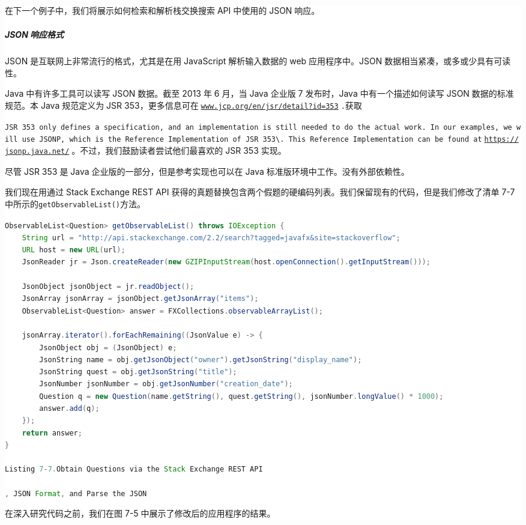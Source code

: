 在下一个例子中，我们将展示如何检索和解析栈交换搜索 API 中使用的 JSON 响应。

##### JSON 响应格式

JSON 是互联网上非常流行的格式，尤其是在用 JavaScript 解析输入数据的 web 应用程序中。JSON 数据相当紧凑，或多或少具有可读性。

Java 中有许多工具可以读写 JSON 数据。截至 2013 年 6 月，当 Java 企业版 7 发布时，Java 中有一个描述如何读写 JSON 数据的标准规范。本 Java 规范定义为 JSR 353，更多信息可在 [`www.jcp.org/en/jsr/detail?id=353`](http://www.jcp.org/en/jsr/detail?id=353) `.`获取

`JSR 353 only defines a specification, and an implementation is still needed to do the actual work. In our examples, we will use JSONP, which is the Reference Implementation of JSR 353\. This Reference Implementation can be found at` [`https://jsonp.java.net/`](https://jsonp.java.net/) 。不过，我们鼓励读者尝试他们最喜欢的 JSR 353 实现。

尽管 JSR 353 是 Java 企业版的一部分，但是参考实现也可以在 Java 标准版环境中工作。没有外部依赖性。

我们现在用通过 Stack Exchange REST API 获得的真题替换包含两个假题的硬编码列表。我们保留现有的代码，但是我们修改了清单 7-7 中所示的`getObservableList()`方法。

```java
ObservableList<Question> getObservableList() throws IOException {
    String url = "http://api.stackexchange.com/2.2/search?tagged=javafx&site=stackoverflow";
    URL host = new URL(url);
    JsonReader jr = Json.createReader(new GZIPInputStream(host.openConnection().getInputStream()));

    JsonObject jsonObject = jr.readObject();
    JsonArray jsonArray = jsonObject.getJsonArray("items");
    ObservableList<Question> answer = FXCollections.observableArrayList();

    jsonArray.iterator().forEachRemaining((JsonValue e) -> {
        JsonObject obj = (JsonObject) e;
        JsonString name = obj.getJsonObject("owner").getJsonString("display_name");
        JsonString quest = obj.getJsonString("title");
        JsonNumber jsonNumber = obj.getJsonNumber("creation_date");
        Question q = new Question(name.getString(), quest.getString(), jsonNumber.longValue() * 1000);
        answer.add(q);
    });
    return answer;
}

Listing 7-7.Obtain Questions via the Stack Exchange REST API

, JSON Format, and Parse the JSON

```

在深入研究代码之前，我们在图 7-5 中展示了修改后的应用程序的结果。
